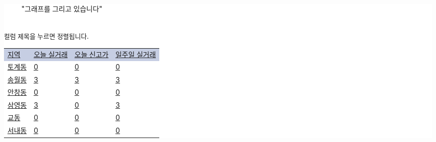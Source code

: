 <div id="loading" style="z-index:20; display: block; margin-left: 35px">"그래프를 그리고 있습니다"</div>
<div id="columnchart_material" style="width: 95%; margin-left: -35px; display: block"></div>

<br>

<font size='small' style='font-size: small;'>컬럼 제목을 누르면 정렬됩니다.</font>
<table class="sortable">
  <tr style='background-color: rgba(114, 132, 186,0.4);'>
    <td id="region"><a href="#">지역</a></td>
    <td id="today"><a href="#">오늘 실거래</a></td>
    <td id="today_new"><a href="#">오늘 신고가</a></td>
    <td id="week"><a href="#">일주일 실거래</a></td>
  </tr>

  
  <tr class="item">
    <td><a href="전라남도나주시토계동">토계동</a></td>
    <td><a href="전라남도나주시토계동">0</a></td>
    <td><a href="전라남도나주시토계동">0</a></td>
    <td><a href="전라남도나주시토계동">0</a></td>
  </tr>
    

  <tr class="item">
    <td><a href="전라남도나주시송월동">송월동</a></td>
    <td><a href="전라남도나주시송월동">3</a></td>
    <td><a href="전라남도나주시송월동">3</a></td>
    <td><a href="전라남도나주시송월동">3</a></td>
  </tr>
    

  <tr class="item">
    <td><a href="전라남도나주시안창동">안창동</a></td>
    <td><a href="전라남도나주시안창동">0</a></td>
    <td><a href="전라남도나주시안창동">0</a></td>
    <td><a href="전라남도나주시안창동">0</a></td>
  </tr>
    

  <tr class="item">
    <td><a href="전라남도나주시삼영동">삼영동</a></td>
    <td><a href="전라남도나주시삼영동">3</a></td>
    <td><a href="전라남도나주시삼영동">0</a></td>
    <td><a href="전라남도나주시삼영동">3</a></td>
  </tr>
    

  <tr class="item">
    <td><a href="전라남도나주시교동">교동</a></td>
    <td><a href="전라남도나주시교동">0</a></td>
    <td><a href="전라남도나주시교동">0</a></td>
    <td><a href="전라남도나주시교동">0</a></td>
  </tr>
    

  <tr class="item">
    <td><a href="전라남도나주시서내동">서내동</a></td>
    <td><a href="전라남도나주시서내동">0</a></td>
    <td><a href="전라남도나주시서내동">0</a></td>
    <td><a href="전라남도나주시서내동">0</a></td>
  </tr>
    